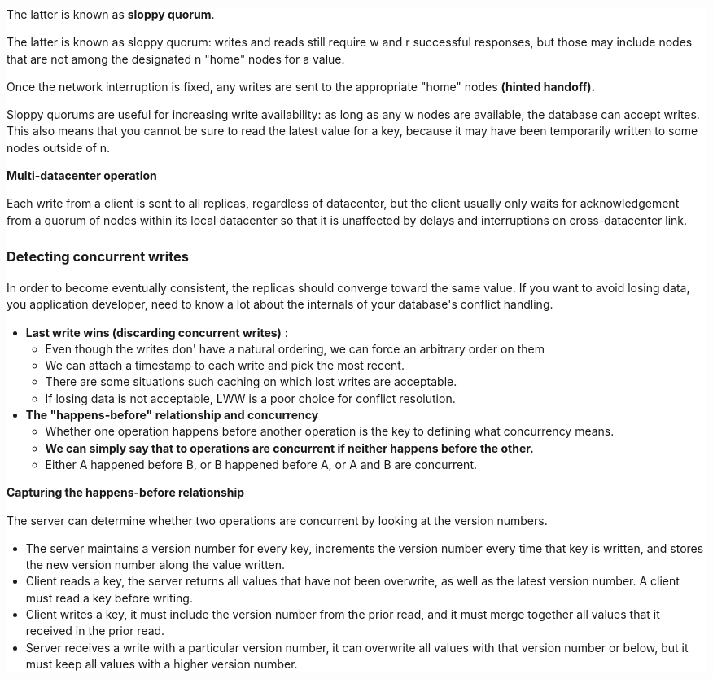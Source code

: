 The latter is known as **sloppy quorum**.

The latter is known as sloppy quorum: writes and reads still require w and r successful responses, but those may include
nodes that are not among the designated n "home" nodes for a value.

Once the network interruption is fixed, any writes are sent to the appropriate "home" nodes **(hinted handoff).**

Sloppy quorums are useful for increasing write availability: as long as any w nodes are available, the database can
accept writes. This also means that you cannot be sure to read the latest value for a key, because it may have been
temporarily written to some nodes outside of n.

**Multi-datacenter operation**

Each write from a client is sent to all replicas, regardless of datacenter, but the client usually only waits for
acknowledgement from a quorum of nodes within its local datacenter so that it is unaffected by delays and interruptions
on cross-datacenter link.

### Detecting concurrent writes

In order to become eventually consistent, the replicas should converge toward the same value. If you want to avoid
losing data, you application developer, need to know a lot about the internals of your database's conflict handling.

- **Last write wins (discarding concurrent writes)** :
  - Even though the writes don' have a natural ordering, we can force an arbitrary order on them
  - We can attach a timestamp to each write and pick the most recent.
  - There are some situations such caching on which lost writes are acceptable.
  - If losing data is not acceptable, LWW is a poor choice for conflict resolution.
- **The "happens-before" relationship and concurrency**
  - Whether one operation happens before another operation is the key to defining what concurrency means.
  - **We can simply say that to operations are concurrent if neither happens before the other.**
  - Either A happened before B, or B happened before A, or A and B are concurrent.

**Capturing the happens-before relationship**

The server can determine whether two operations are concurrent by looking at the version numbers.

- The server maintains a version number for every key, increments the version number every time that key is written, and
  stores the new version number along the value written.
- Client reads a key, the server returns all values that have not been overwrite, as well as the latest version number.
  A client must read a key before writing.
- Client writes a key, it must include the version number from the prior read, and it must merge together all values
  that it received in the prior read.
- Server receives a write with a particular version number, it can overwrite all values with that version number or
  below, but it must keep all values with a higher version number.
